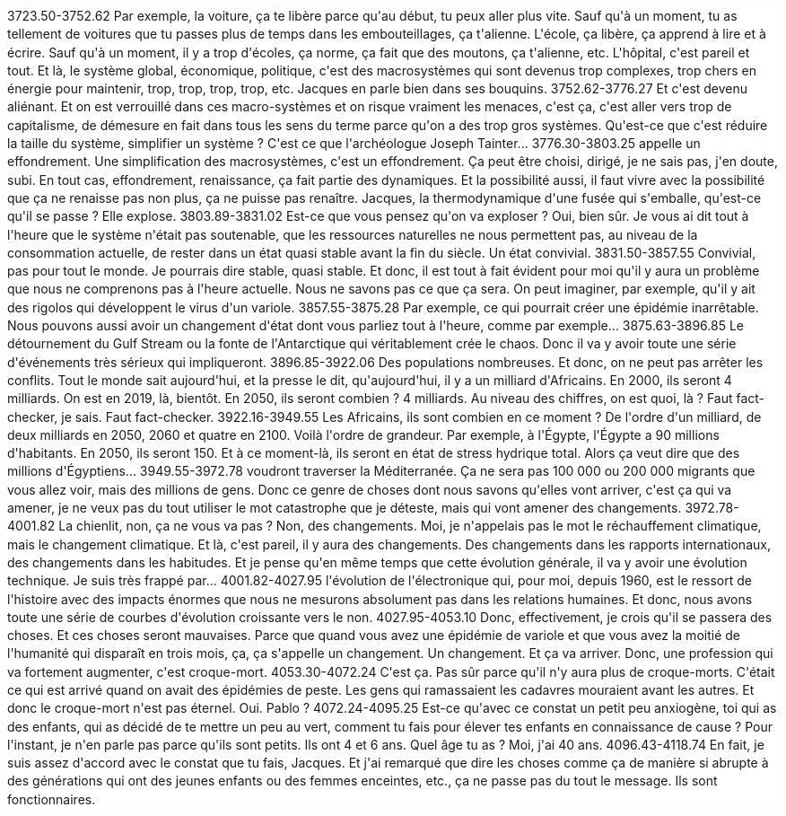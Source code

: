3723.50-3752.62   Par exemple, la voiture, ça te libère parce qu'au début, tu peux aller plus vite. Sauf qu'à un moment, tu as tellement de voitures que tu passes plus de temps dans les embouteillages, ça t'alienne. L'école, ça libère, ça apprend à lire et à écrire. Sauf qu'à un moment, il y a trop d'écoles, ça norme, ça fait que des moutons, ça t'alienne, etc. L'hôpital, c'est pareil et tout. Et là, le système global, économique, politique, c'est des macrosystèmes qui sont devenus trop complexes, trop chers en énergie pour maintenir, trop, trop, trop, trop, etc. Jacques en parle bien dans ses bouquins.
3752.62-3776.27   Et c'est devenu aliénant. Et on est verrouillé dans ces macro-systèmes et on risque vraiment les menaces, c'est ça, c'est aller vers trop de capitalisme, de démesure en fait dans tous les sens du terme parce qu'on a des trop gros systèmes. Qu'est-ce que c'est réduire la taille du système, simplifier un système ? C'est ce que l'archéologue Joseph Tainter...
3776.30-3803.25   appelle un effondrement. Une simplification des macrosystèmes, c'est un effondrement. Ça peut être choisi, dirigé, je ne sais pas, j'en doute, subi. En tout cas, effondrement, renaissance, ça fait partie des dynamiques. Et la possibilité aussi, il faut vivre avec la possibilité que ça ne renaisse pas non plus, ça ne puisse pas renaître. Jacques, la thermodynamique d'une fusée qui s'emballe, qu'est-ce qu'il se passe ? Elle explose.
3803.89-3831.02   Est-ce que vous pensez qu'on va exploser ? Oui, bien sûr. Je vous ai dit tout à l'heure que le système n'était pas soutenable, que les ressources naturelles ne nous permettent pas, au niveau de la consommation actuelle, de rester dans un état quasi stable avant la fin du siècle. Un état convivial.
3831.50-3857.55   Convivial, pas pour tout le monde. Je pourrais dire stable, quasi stable. Et donc, il est tout à fait évident pour moi qu'il y aura un problème que nous ne comprenons pas à l'heure actuelle. Nous ne savons pas ce que ça sera. On peut imaginer, par exemple, qu'il y ait des rigolos qui développent le virus d'un variole.
3857.55-3875.28   Par exemple, ce qui pourrait créer une épidémie inarrêtable. Nous pouvons aussi avoir un changement d'état dont vous parliez tout à l'heure, comme par exemple...
3875.63-3896.85   Le détournement du Gulf Stream ou la fonte de l'Antarctique qui véritablement crée le chaos. Donc il va y avoir toute une série d'événements très sérieux qui impliqueront.
3896.85-3922.06   Des populations nombreuses. Et donc, on ne peut pas arrêter les conflits. Tout le monde sait aujourd'hui, et la presse le dit, qu'aujourd'hui, il y a un milliard d'Africains. En 2000, ils seront 4 milliards. On est en 2019, là, bientôt. En 2050, ils seront combien ? 4 milliards. Au niveau des chiffres, on est quoi, là ? Faut fact-checker, je sais. Faut fact-checker.
3922.16-3949.55   Les Africains, ils sont combien en ce moment ? De l'ordre d'un milliard, de deux milliards en 2050, 2060 et quatre en 2100. Voilà l'ordre de grandeur. Par exemple, à l'Égypte, l'Égypte a 90 millions d'habitants. En 2050, ils seront 150. Et à ce moment-là, ils seront en état de stress hydrique total. Alors ça veut dire que des millions d'Égyptiens...
3949.55-3972.78   voudront traverser la Méditerranée. Ça ne sera pas 100 000 ou 200 000 migrants que vous allez voir, mais des millions de gens. Donc ce genre de choses dont nous savons qu'elles vont arriver, c'est ça qui va amener, je ne veux pas du tout utiliser le mot catastrophe que je déteste, mais qui vont amener des changements.
3972.78-4001.82   La chienlit, non, ça ne vous va pas ? Non, des changements. Moi, je n'appelais pas le mot le réchauffement climatique, mais le changement climatique. Et là, c'est pareil, il y aura des changements. Des changements dans les rapports internationaux, des changements dans les habitudes. Et je pense qu'en même temps que cette évolution générale, il va y avoir une évolution technique. Je suis très frappé par...
4001.82-4027.95   l'évolution de l'électronique qui, pour moi, depuis 1960, est le ressort de l'histoire avec des impacts énormes que nous ne mesurons absolument pas dans les relations humaines. Et donc, nous avons toute une série de courbes d'évolution croissante vers le non.
4027.95-4053.10   Donc, effectivement, je crois qu'il se passera des choses. Et ces choses seront mauvaises. Parce que quand vous avez une épidémie de variole et que vous avez la moitié de l'humanité qui disparaît en trois mois, ça, ça s'appelle un changement. Un changement. Et ça va arriver. Donc, une profession qui va fortement augmenter, c'est croque-mort.
4053.30-4072.24   C'est ça. Pas sûr parce qu'il n'y aura plus de croque-morts. C'était ce qui est arrivé quand on avait des épidémies de peste. Les gens qui ramassaient les cadavres mouraient avant les autres. Et donc le croque-mort n'est pas éternel. Oui. Pablo ?
4072.24-4095.25   Est-ce qu'avec ce constat un petit peu anxiogène, toi qui as des enfants, qui as décidé de te mettre un peu au vert, comment tu fais pour élever tes enfants en connaissance de cause ? Pour l'instant, je n'en parle pas parce qu'ils sont petits. Ils ont 4 et 6 ans. Quel âge tu as ? Moi, j'ai 40 ans.
4096.43-4118.74   En fait, je suis assez d'accord avec le constat que tu fais, Jacques. Et j'ai remarqué que dire les choses comme ça de manière si abrupte à des générations qui ont des jeunes enfants ou des femmes enceintes, etc., ça ne passe pas du tout le message. Ils sont fonctionnaires.